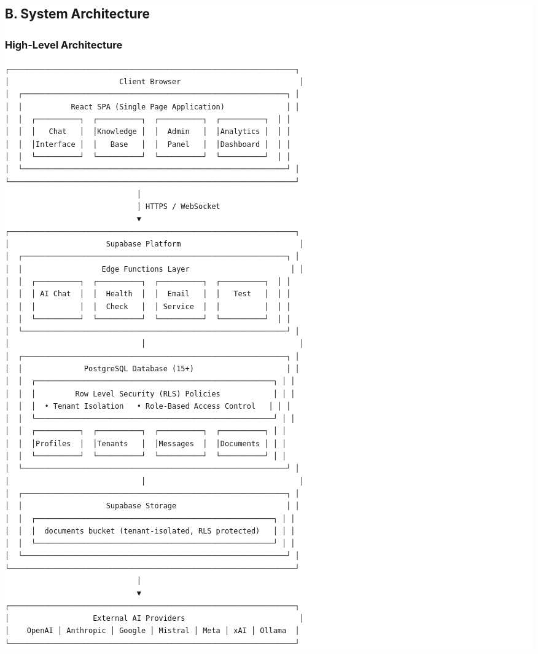 
## B. System Architecture

### High-Level Architecture

```
┌─────────────────────────────────────────────────────────────────┐
│                         Client Browser                           │
│  ┌────────────────────────────────────────────────────────────┐ │
│  │           React SPA (Single Page Application)              │ │
│  │  ┌──────────┐  ┌──────────┐  ┌──────────┐  ┌──────────┐  │ │
│  │  │   Chat   │  │Knowledge │  │  Admin   │  │Analytics │  │ │
│  │  │Interface │  │   Base   │  │  Panel   │  │Dashboard │  │ │
│  │  └──────────┘  └──────────┘  └──────────┘  └──────────┘  │ │
│  └────────────────────────────────────────────────────────────┘ │
└─────────────────────────────────────────────────────────────────┘
                              │
                              │ HTTPS / WebSocket
                              ▼
┌─────────────────────────────────────────────────────────────────┐
│                      Supabase Platform                           │
│  ┌────────────────────────────────────────────────────────────┐ │
│  │                  Edge Functions Layer                       │ │
│  │  ┌──────────┐  ┌──────────┐  ┌──────────┐  ┌──────────┐  │ │
│  │  │ AI Chat  │  │  Health  │  │  Email   │  │   Test   │  │ │
│  │  │          │  │  Check   │  │ Service  │  │          │  │ │
│  │  └──────────┘  └──────────┘  └──────────┘  └──────────┘  │ │
│  └────────────────────────────────────────────────────────────┘ │
│                              │                                   │
│  ┌────────────────────────────────────────────────────────────┐ │
│  │              PostgreSQL Database (15+)                     │ │
│  │  ┌──────────────────────────────────────────────────────┐ │ │
│  │  │         Row Level Security (RLS) Policies            │ │ │
│  │  │  • Tenant Isolation   • Role-Based Access Control   │ │ │
│  │  └──────────────────────────────────────────────────────┘ │ │
│  │  ┌──────────┐  ┌──────────┐  ┌──────────┐  ┌──────────┐ │ │
│  │  │Profiles  │  │Tenants   │  │Messages  │  │Documents │ │ │
│  │  └──────────┘  └──────────┘  └──────────┘  └──────────┘ │ │
│  └────────────────────────────────────────────────────────────┘ │
│                              │                                   │
│  ┌────────────────────────────────────────────────────────────┐ │
│  │                   Supabase Storage                         │ │
│  │  ┌──────────────────────────────────────────────────────┐ │ │
│  │  │  documents bucket (tenant-isolated, RLS protected)   │ │ │
│  │  └──────────────────────────────────────────────────────┘ │ │
│  └────────────────────────────────────────────────────────────┘ │
└─────────────────────────────────────────────────────────────────┘
                              │
                              ▼
┌─────────────────────────────────────────────────────────────────┐
│                   External AI Providers                          │
│    OpenAI │ Anthropic │ Google │ Mistral │ Meta │ xAI │ Ollama  │
└─────────────────────────────────────────────────────────────────┘
```
